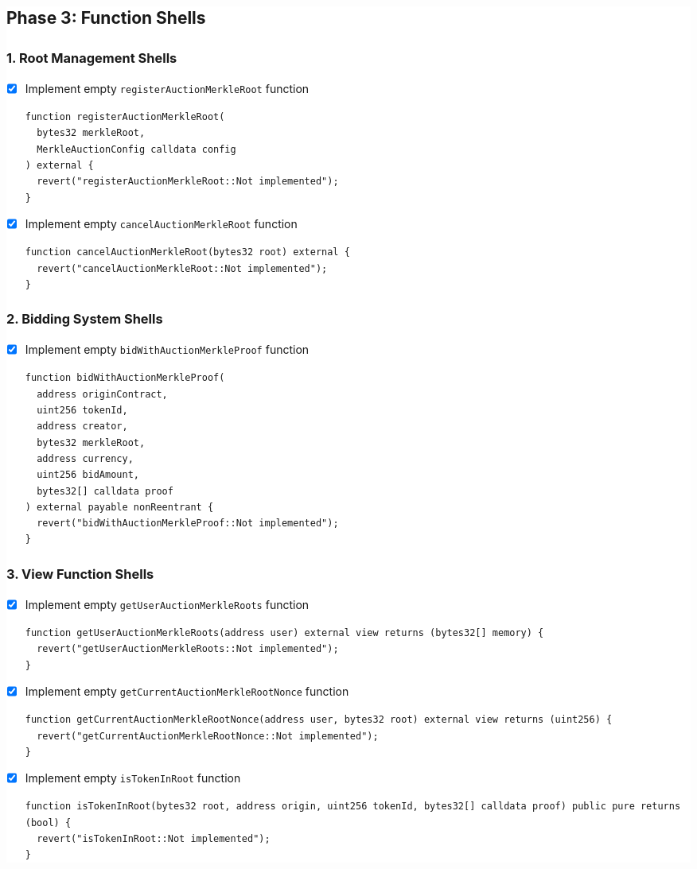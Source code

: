 ## Phase 3: Function Shells

### 1. Root Management Shells
- [x] Implement empty `registerAuctionMerkleRoot` function
  ```solidity
  function registerAuctionMerkleRoot(
    bytes32 merkleRoot,
    MerkleAuctionConfig calldata config
  ) external {
    revert("registerAuctionMerkleRoot::Not implemented");
  }
  ```
- [x] Implement empty `cancelAuctionMerkleRoot` function
  ```solidity
  function cancelAuctionMerkleRoot(bytes32 root) external {
    revert("cancelAuctionMerkleRoot::Not implemented");
  }
  ```

### 2. Bidding System Shells
- [x] Implement empty `bidWithAuctionMerkleProof` function
  ```solidity
  function bidWithAuctionMerkleProof(
    address originContract,
    uint256 tokenId,
    address creator,
    bytes32 merkleRoot,
    address currency,
    uint256 bidAmount,
    bytes32[] calldata proof
  ) external payable nonReentrant {
    revert("bidWithAuctionMerkleProof::Not implemented");
  }
  ```

### 3. View Function Shells
- [x] Implement empty `getUserAuctionMerkleRoots` function
  ```solidity
  function getUserAuctionMerkleRoots(address user) external view returns (bytes32[] memory) {
    revert("getUserAuctionMerkleRoots::Not implemented");
  }
  ```
- [x] Implement empty `getCurrentAuctionMerkleRootNonce` function
  ```solidity
  function getCurrentAuctionMerkleRootNonce(address user, bytes32 root) external view returns (uint256) {
    revert("getCurrentAuctionMerkleRootNonce::Not implemented");
  }
  ```
- [x] Implement empty `isTokenInRoot` function
  ```solidity
  function isTokenInRoot(bytes32 root, address origin, uint256 tokenId, bytes32[] calldata proof) public pure returns (bool) {
    revert("isTokenInRoot::Not implemented");
  }
  ```

